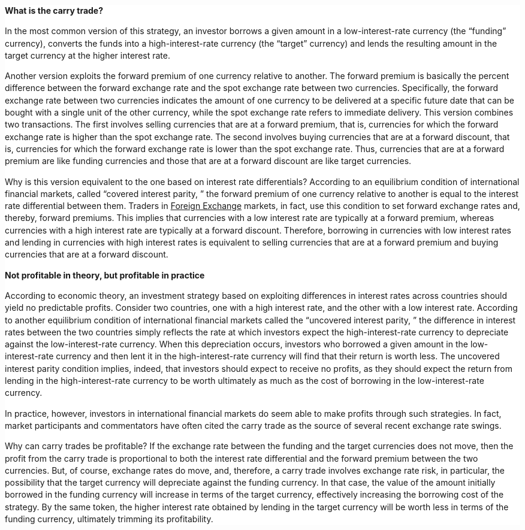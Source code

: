 **What is the carry trade?**

In the most common version of this strategy,  an investor borrows a given amount in a low-interest-rate currency (the “funding” currency),  converts the funds into a high-interest-rate currency (the “target” currency) and lends the resulting amount in the target currency at the higher interest rate.

Another version exploits the forward premium of one currency relative to another. The forward premium is basically the percent difference between the forward exchange rate and the spot exchange rate between two currencies. Specifically,  the forward exchange rate between two currencies indicates the amount of one currency to be delivered at a specific future date that can be bought with a single unit of the other currency,  while the spot exchange rate refers to immediate delivery. This version combines two transactions. The first involves selling currencies that are at a forward premium,  that is,  currencies for which the forward exchange rate is higher than the spot exchange rate. The second involves buying currencies that are at a forward discount,  that is,  currencies for which the forward exchange rate is lower than the spot exchange rate. Thus,  currencies that are at a forward premium are like funding currencies and those that are at a forward discount are like target currencies.

Why is this version equivalent to the one based on interest rate differentials? According to an equilibrium condition of international financial markets,  called “covered interest parity, ” the forward premium of one currency relative to another is equal to the interest rate differential between them. Traders in [Foreign Exchange](Foreign%20Exchange%20Quoting%20Conventions.md) markets,  in fact,  use this condition to set forward exchange rates and,  thereby,  forward premiums. This implies that currencies with a low interest rate are typically at a forward premium,  whereas currencies with a high interest rate are typically at a forward discount. Therefore,  borrowing in currencies with low interest rates and lending in currencies with high interest rates is equivalent to selling currencies that are at a forward premium and buying currencies that are at a forward discount.

**Not profitable in theory,  but profitable in practice**

According to economic theory,  an investment strategy based on exploiting differences in interest rates across countries should yield no predictable profits. Consider two countries,  one with a high interest rate,  and the other with a low interest rate. According to another equilibrium condition of international financial markets called the “uncovered interest parity, ” the difference in interest rates between the two countries simply reflects the rate at which investors expect the high-interest-rate currency to depreciate against the low-interest-rate currency. When this depreciation occurs,  investors who borrowed a given amount in the low-interest-rate currency and then lent it in the high-interest-rate currency will find that their return is worth less. The uncovered interest parity condition implies,  indeed,  that investors should expect to receive no profits,  as they should expect the return from lending in the high-interest-rate currency to be worth ultimately as much as the cost of borrowing in the low-interest-rate currency.

In practice,  however,  investors in international financial markets do seem able to make profits through such strategies. In fact,  market participants and commentators have often cited the carry trade as the source of several recent exchange rate swings.

Why can carry trades be profitable? If the exchange rate between the funding and the target currencies does not move,  then the profit from the carry trade is proportional to both the interest rate differential and the forward premium between the two currencies. But,  of course,  exchange rates do move,  and,  therefore,  a carry trade involves exchange rate risk,  in particular,  the possibility that the target currency will depreciate against the funding currency. In that case,  the value of the amount initially borrowed in the funding currency will increase in terms of the target currency,  effectively increasing the borrowing cost of the strategy. By the same token,  the higher interest rate obtained by lending in the target currency will be worth less in terms of the funding currency,  ultimately trimming its profitability.
